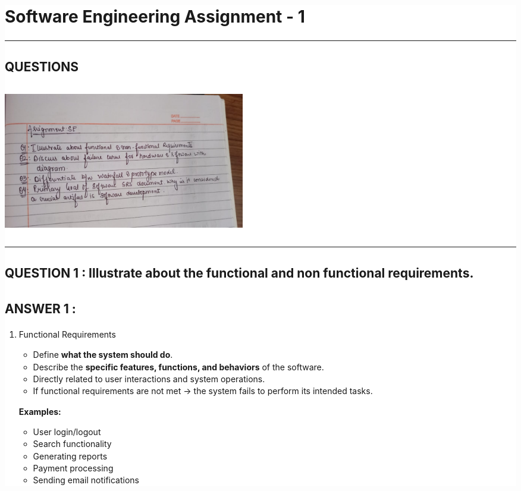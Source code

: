 # Software Engineering Assignment - 1

---

## QUESTIONS

<img src="images/assignment-1-questions.jpg" alt="bathtub curve" width="400" height="250">

---

## **QUESTION 1 : Illustrate about the functional and non functional requirements.**

## **ANSWER 1 :**

1. Functional Requirements

   - Define **what the system should do**.
   - Describe the **specific features, functions, and behaviors** of the software.
   - Directly related to user interactions and system operations.
   - If functional requirements are not met → the system fails to perform its intended tasks.

   **Examples:**

   - User login/logout
   - Search functionality
   - Generating reports
   - Payment processing
   - Sending email notifications
